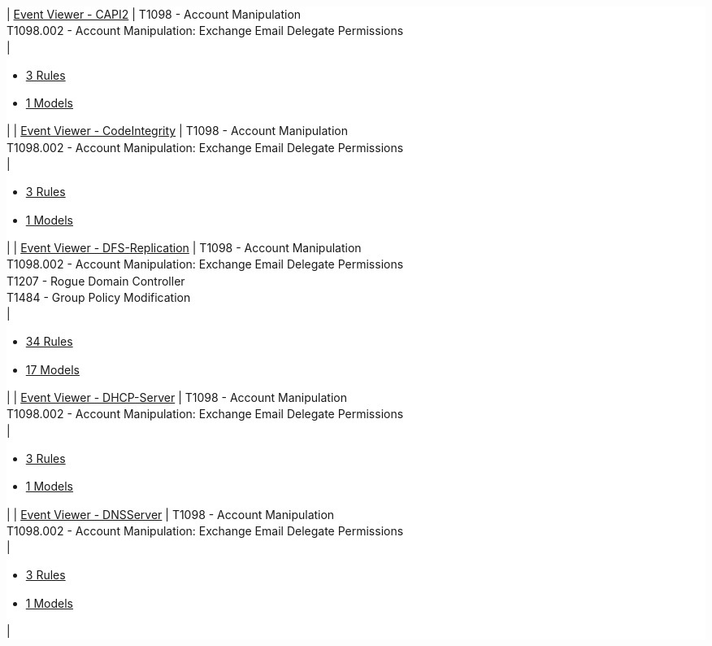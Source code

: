 |                                                     [Event Viewer - CAPI2](../DS/Microsoft/event_viewer_-_capi2/ds_microsoft_event_viewer_-_capi2.md)                                                      | T1098 - Account Manipulation<br>T1098.002 - Account Manipulation: Exchange Email Delegate Permissions<br>                                                                                                                                                                                                                                                                                                                                                                                                                                                                                                                                                                                                                                                              | [<ul><li>3 Rules</li></ul><ul><li>1 Models</li></ul>](../DS/Microsoft/event_viewer_-_capi2/RM/r_m_microsoft_event_viewer_-_capi2_Account_Manipulation.md)                                                                       |
|                                         [Event Viewer - CodeIntegrity](../DS/Microsoft/event_viewer_-_codeintegrity/ds_microsoft_event_viewer_-_codeintegrity.md)                                          | T1098 - Account Manipulation<br>T1098.002 - Account Manipulation: Exchange Email Delegate Permissions<br>                                                                                                                                                                                                                                                                                                                                                                                                                                                                                                                                                                                                                                                              | [<ul><li>3 Rules</li></ul><ul><li>1 Models</li></ul>](../DS/Microsoft/event_viewer_-_codeintegrity/RM/r_m_microsoft_event_viewer_-_codeintegrity_Account_Manipulation.md)                                                       |
|                                      [Event Viewer - DFS-Replication](../DS/Microsoft/event_viewer_-_dfs-replication/ds_microsoft_event_viewer_-_dfs-replication.md)                                       | T1098 - Account Manipulation<br>T1098.002 - Account Manipulation: Exchange Email Delegate Permissions<br>T1207 - Rogue Domain Controller<br>T1484 - Group Policy Modification<br>                                                                                                                                                                                                                                                                                                                                                                                                                                                                                                                                                                                      | [<ul><li>34 Rules</li></ul><ul><li>17 Models</li></ul>](../DS/Microsoft/event_viewer_-_dfs-replication/RM/r_m_microsoft_event_viewer_-_dfs-replication_Account_Manipulation.md)                                                 |
|                                            [Event Viewer - DHCP-Server](../DS/Microsoft/event_viewer_-_dhcp-server/ds_microsoft_event_viewer_-_dhcp-server.md)                                             | T1098 - Account Manipulation<br>T1098.002 - Account Manipulation: Exchange Email Delegate Permissions<br>                                                                                                                                                                                                                                                                                                                                                                                                                                                                                                                                                                                                                                                              | [<ul><li>3 Rules</li></ul><ul><li>1 Models</li></ul>](../DS/Microsoft/event_viewer_-_dhcp-server/RM/r_m_microsoft_event_viewer_-_dhcp-server_Account_Manipulation.md)                                                           |
|                                               [Event Viewer - DNSServer](../DS/Microsoft/event_viewer_-_dnsserver/ds_microsoft_event_viewer_-_dnsserver.md)                                                | T1098 - Account Manipulation<br>T1098.002 - Account Manipulation: Exchange Email Delegate Permissions<br>                                                                                                                                                                                                                                                                                                                                                                                                                                                                                                                                                                                                                                                              | [<ul><li>3 Rules</li></ul><ul><li>1 Models</li></ul>](../DS/Microsoft/event_viewer_-_dnsserver/RM/r_m_microsoft_event_viewer_-_dnsserver_Account_Manipulation.md)                                                               |